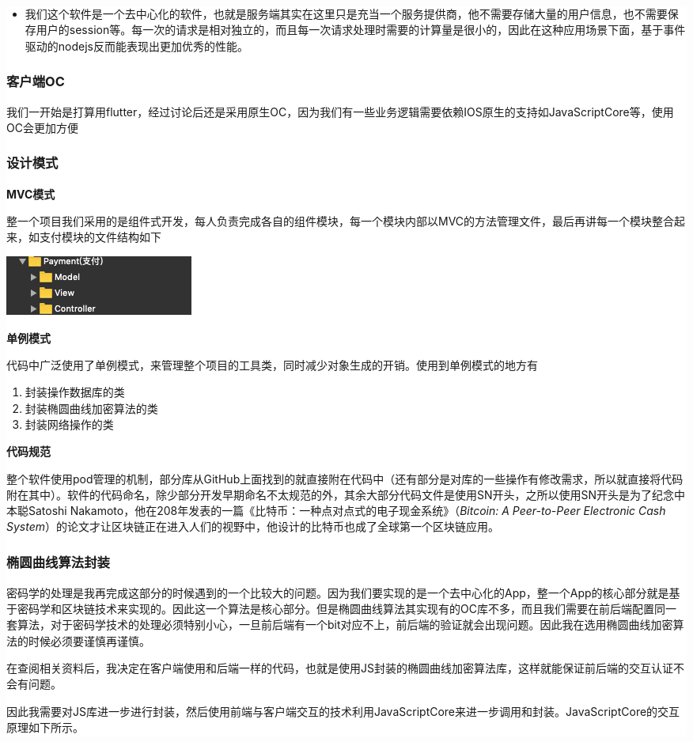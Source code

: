 - 我们这个软件是一个去中心化的软件，也就是服务端其实在这里只是充当一个服务提供商，他不需要存储大量的用户信息，也不需要保存用户的session等。每一次的请求是相对独立的，而且每一次请求处理时需要的计算量是很小的，因此在这种应用场景下面，基于事件驱动的nodejs反而能表现出更加优秀的性能。

### 客户端OC

我们一开始是打算用flutter，经过讨论后还是采用原生OC，因为我们有一些业务逻辑需要依赖IOS原生的支持如JavaScriptCore等，使用OC会更加方便

### 设计模式

**MVC模式**

整一个项目我们采用的是组件式开发，每人负责完成各自的组件模块，每一个模块内部以MVC的方法管理文件，最后再讲每一个模块整合起来，如支付模块的文件结构如下

![image-20200115095015583](assets/image-20200115095015583.png)

**单例模式**

代码中广泛使用了单例模式，来管理整个项目的工具类，同时减少对象生成的开销。使用到单例模式的地方有

1. 封装操作数据库的类
2. 封装椭圆曲线加密算法的类
3. 封装网络操作的类

**代码规范**

整个软件使用pod管理的机制，部分库从GitHub上面找到的就直接附在代码中（还有部分是对库的一些操作有修改需求，所以就直接将代码附在其中）。软件的代码命名，除少部分开发早期命名不太规范的外，其余大部分代码文件是使用SN开头，之所以使用SN开头是为了纪念中本聪Satoshi Nakamoto，他在208年发表的一篇《比特币：一种点对点式的电子现金系统》（*Bitcoin: A Peer-to-Peer Electronic Cash System*）的论文才让区块链正在进入人们的视野中，他设计的比特币也成了全球第一个区块链应用。


### 椭圆曲线算法封装

密码学的处理是我再完成这部分的时候遇到的一个比较大的问题。因为我们要实现的是一个去中心化的App，整一个App的核心部分就是基于密码学和区块链技术来实现的。因此这一个算法是核心部分。但是椭圆曲线算法其实现有的OC库不多，而且我们需要在前后端配置同一套算法，对于密码学技术的处理必须特别小心，一旦前后端有一个bit对应不上，前后端的验证就会出现问题。因此我在选用椭圆曲线加密算法的时候必须要谨慎再谨慎。

在查阅相关资料后，我决定在客户端使用和后端一样的代码，也就是使用JS封装的椭圆曲线加密算法库，这样就能保证前后端的交互认证不会有问题。

因此我需要对JS库进一步进行封装，然后使用前端与客户端交互的技术利用JavaScriptCore来进一步调用和封装。JavaScriptCore的交互原理如下所示。

